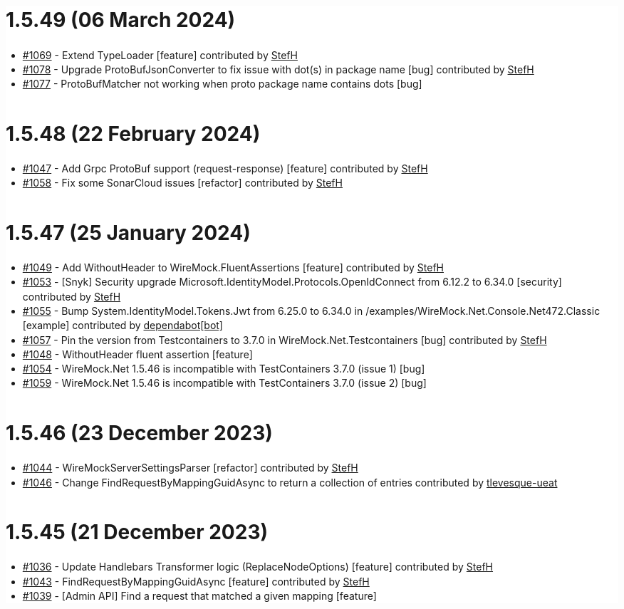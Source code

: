 # 1.5.49 (06 March 2024)
- [#1069](https://github.com/WireMock-Net/WireMock.Net/pull/1069) - Extend TypeLoader [feature] contributed by [StefH](https://github.com/StefH)
- [#1078](https://github.com/WireMock-Net/WireMock.Net/pull/1078) - Upgrade ProtoBufJsonConverter to fix issue with dot(s) in package name [bug] contributed by [StefH](https://github.com/StefH)
- [#1077](https://github.com/WireMock-Net/WireMock.Net/issues/1077) - ProtoBufMatcher not working when proto package name contains dots [bug]

# 1.5.48 (22 February 2024)
- [#1047](https://github.com/WireMock-Net/WireMock.Net/pull/1047) - Add Grpc ProtoBuf support (request-response) [feature] contributed by [StefH](https://github.com/StefH)
- [#1058](https://github.com/WireMock-Net/WireMock.Net/pull/1058) - Fix some SonarCloud issues [refactor] contributed by [StefH](https://github.com/StefH)

# 1.5.47 (25 January 2024)
- [#1049](https://github.com/WireMock-Net/WireMock.Net/pull/1049) - Add WithoutHeader to WireMock.FluentAssertions [feature] contributed by [StefH](https://github.com/StefH)
- [#1053](https://github.com/WireMock-Net/WireMock.Net/pull/1053) - [Snyk] Security upgrade Microsoft.IdentityModel.Protocols.OpenIdConnect from 6.12.2 to 6.34.0 [security] contributed by [StefH](https://github.com/StefH)
- [#1055](https://github.com/WireMock-Net/WireMock.Net/pull/1055) - Bump System.IdentityModel.Tokens.Jwt from 6.25.0 to 6.34.0 in /examples/WireMock.Net.Console.Net472.Classic [example] contributed by [dependabot[bot]](https://github.com/apps/dependabot)
- [#1057](https://github.com/WireMock-Net/WireMock.Net/pull/1057) - Pin the version from Testcontainers to 3.7.0 in WireMock.Net.Testcontainers [bug] contributed by [StefH](https://github.com/StefH)
- [#1048](https://github.com/WireMock-Net/WireMock.Net/issues/1048) - WithoutHeader fluent assertion [feature]
- [#1054](https://github.com/WireMock-Net/WireMock.Net/issues/1054) - WireMock.Net 1.5.46 is incompatible with TestContainers 3.7.0 (issue 1) [bug]
- [#1059](https://github.com/WireMock-Net/WireMock.Net/issues/1059) - WireMock.Net 1.5.46 is incompatible with TestContainers 3.7.0 (issue 2) [bug]

# 1.5.46 (23 December 2023)
- [#1044](https://github.com/WireMock-Net/WireMock.Net/pull/1044) - WireMockServerSettingsParser [refactor] contributed by [StefH](https://github.com/StefH)
- [#1046](https://github.com/WireMock-Net/WireMock.Net/pull/1046) - Change FindRequestByMappingGuidAsync to return a collection of entries contributed by [tlevesque-ueat](https://github.com/tlevesque-ueat)

# 1.5.45 (21 December 2023)
- [#1036](https://github.com/WireMock-Net/WireMock.Net/pull/1036) - Update Handlebars Transformer logic (ReplaceNodeOptions) [feature] contributed by [StefH](https://github.com/StefH)
- [#1043](https://github.com/WireMock-Net/WireMock.Net/pull/1043) - FindRequestByMappingGuidAsync [feature] contributed by [StefH](https://github.com/StefH)
- [#1039](https://github.com/WireMock-Net/WireMock.Net/issues/1039) - [Admin API] Find a request that matched a given mapping [feature]
